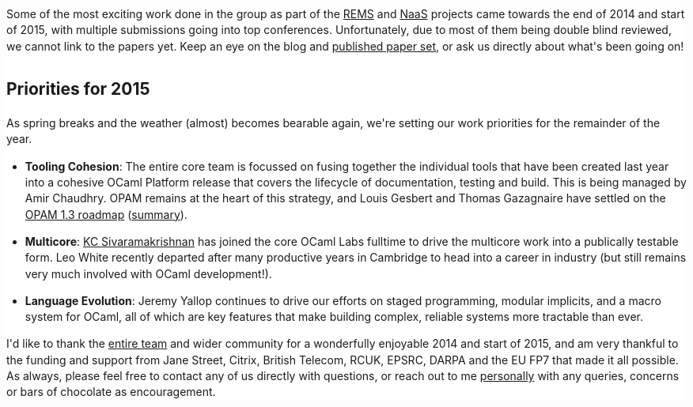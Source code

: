 Some of the most exciting work done in the group as part of the [REMS](http://rems.io) 
and [NaaS](http://www.naas-project.org/) projects came towards the end of 2014 and start of 2015, with
multiple submissions going into top conferences.  Unfortunately, due to most of them
being double blind reviewed, we cannot link to the papers yet.  Keep an eye on the
blog and [published paper set](http://www.cl.cam.ac.uk/projects/ocamllabs/papers/index.html),
or ask us directly about what's been going on!

## Priorities for 2015

As spring breaks and the weather (almost) becomes bearable again, we're setting our work priorities
for the remainder of the year. 

* **Tooling Cohesion**: The entire core team is focussed on fusing together
  the individual tools that have been created last year into a cohesive OCaml Platform release that
  covers the lifecycle of documentation, testing and build.
  This is being managed by Amir Chaudhry.  OPAM remains at the heart of this strategy,
  and Louis Gesbert and Thomas Gazagnaire have settled on the 
  [OPAM 1.3 roadmap](https://github.com/ocaml/opam/wiki/1.3-Roadmap) ([summary](http://lists.ocaml.org/pipermail/opam-devel/2015-February/000940.html)).

* **Multicore**:  [KC Sivaramakrishnan](kcsrk.info) has joined the core OCaml Labs
  fulltime to drive the multicore work into a publically testable form. Leo White recently 
  departed after many productive years in Cambridge to head into a career in industry 
  (but still remains very much involved with OCaml development!).

* **Language Evolution**: Jeremy Yallop continues to drive our efforts on staged programming,
  modular implicits, and a macro system for OCaml, all of which are key features that
  make building complex, reliable systems more tractable than ever.

I'd like to thank the [entire team](http://www.cl.cam.ac.uk/projects/ocamllabs/people/index.html)
and wider community for a wonderfully enjoyable 2014 and start of 2015, and am very thankful
to the funding and support from Jane Street, Citrix, British Telecom, RCUK, EPSRC, DARPA and
the EU FP7 that made it all possible.
As always, please feel free to contact any of us directly with questions, or reach out to
me [personally](mailto:avsm2@cl.cam.ac.uk) with any queries, concerns or bars of chocolate
as encouragement.
